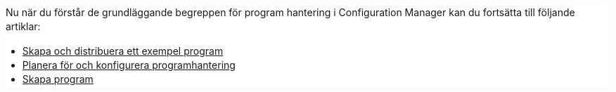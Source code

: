 Nu när du förstår de grundläggande begreppen för program hantering i Configuration Manager kan du fortsätta till följande artiklar:

- [Skapa och distribuera ett exempel program](../get-started/create-and-deploy-an-application.md)
- [Planera för och konfigurera programhantering](../plan-design/plan-for-and-configure-application-management.md)
- [Skapa program](../deploy-use/create-applications.md)

